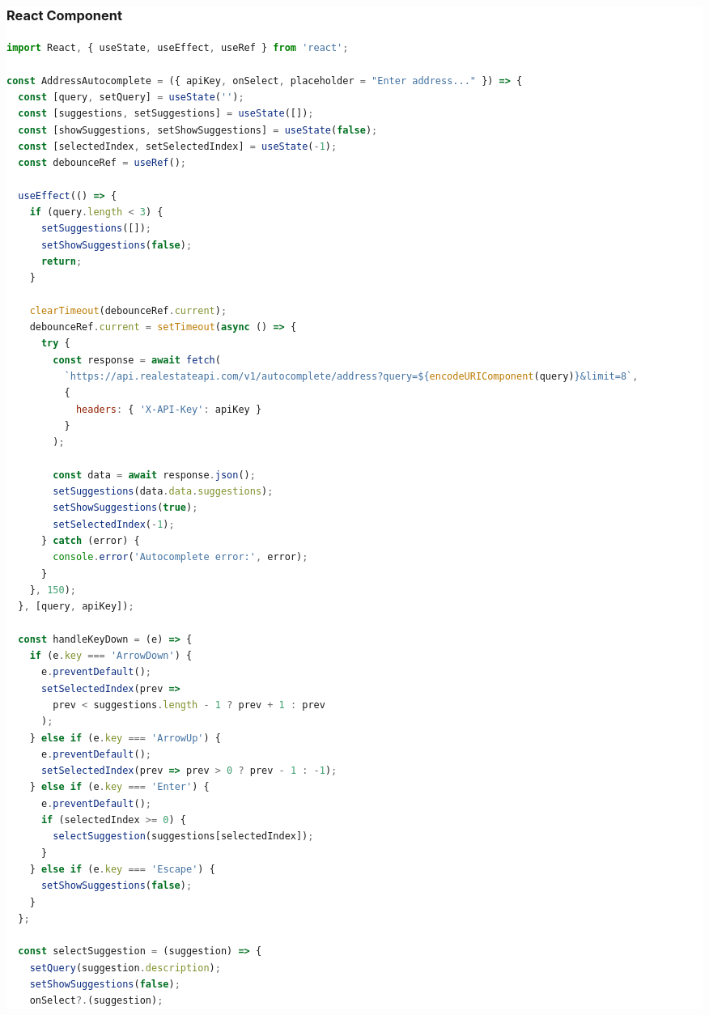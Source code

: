 ### React Component

```jsx
import React, { useState, useEffect, useRef } from 'react';

const AddressAutocomplete = ({ apiKey, onSelect, placeholder = "Enter address..." }) => {
  const [query, setQuery] = useState('');
  const [suggestions, setSuggestions] = useState([]);
  const [showSuggestions, setShowSuggestions] = useState(false);
  const [selectedIndex, setSelectedIndex] = useState(-1);
  const debounceRef = useRef();
  
  useEffect(() => {
    if (query.length < 3) {
      setSuggestions([]);
      setShowSuggestions(false);
      return;
    }
    
    clearTimeout(debounceRef.current);
    debounceRef.current = setTimeout(async () => {
      try {
        const response = await fetch(
          `https://api.realestateapi.com/v1/autocomplete/address?query=${encodeURIComponent(query)}&limit=8`,
          {
            headers: { 'X-API-Key': apiKey }
          }
        );
        
        const data = await response.json();
        setSuggestions(data.data.suggestions);
        setShowSuggestions(true);
        setSelectedIndex(-1);
      } catch (error) {
        console.error('Autocomplete error:', error);
      }
    }, 150);
  }, [query, apiKey]);
  
  const handleKeyDown = (e) => {
    if (e.key === 'ArrowDown') {
      e.preventDefault();
      setSelectedIndex(prev => 
        prev < suggestions.length - 1 ? prev + 1 : prev
      );
    } else if (e.key === 'ArrowUp') {
      e.preventDefault();
      setSelectedIndex(prev => prev > 0 ? prev - 1 : -1);
    } else if (e.key === 'Enter') {
      e.preventDefault();
      if (selectedIndex >= 0) {
        selectSuggestion(suggestions[selectedIndex]);
      }
    } else if (e.key === 'Escape') {
      setShowSuggestions(false);
    }
  };
  
  const selectSuggestion = (suggestion) => {
    setQuery(suggestion.description);
    setShowSuggestions(false);
    onSelect?.(suggestion);
```